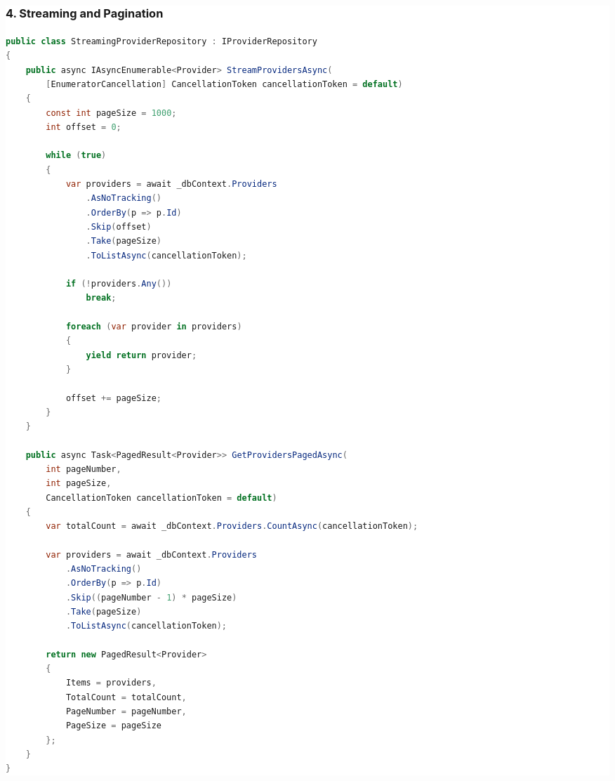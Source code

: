 ```csharp
```

### 4. Streaming and Pagination
```csharp
public class StreamingProviderRepository : IProviderRepository
{
    public async IAsyncEnumerable<Provider> StreamProvidersAsync(
        [EnumeratorCancellation] CancellationToken cancellationToken = default)
    {
        const int pageSize = 1000;
        int offset = 0;
        
        while (true)
        {
            var providers = await _dbContext.Providers
                .AsNoTracking()
                .OrderBy(p => p.Id)
                .Skip(offset)
                .Take(pageSize)
                .ToListAsync(cancellationToken);
            
            if (!providers.Any())
                break;
            
            foreach (var provider in providers)
            {
                yield return provider;
            }
            
            offset += pageSize;
        }
    }
    
    public async Task<PagedResult<Provider>> GetProvidersPagedAsync(
        int pageNumber, 
        int pageSize, 
        CancellationToken cancellationToken = default)
    {
        var totalCount = await _dbContext.Providers.CountAsync(cancellationToken);
        
        var providers = await _dbContext.Providers
            .AsNoTracking()
            .OrderBy(p => p.Id)
            .Skip((pageNumber - 1) * pageSize)
            .Take(pageSize)
            .ToListAsync(cancellationToken);
        
        return new PagedResult<Provider>
        {
            Items = providers,
            TotalCount = totalCount,
            PageNumber = pageNumber,
            PageSize = pageSize
        };
    }
}
```
